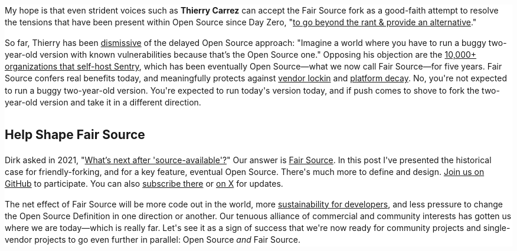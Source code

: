 My hope is that even strident voices such as <b>Thierry Carrez</b> can accept
the Fair Source fork as a good-faith attempt to resolve the tensions that have
been present within Open Source since Day Zero, "[to go beyond the rant &
provide an alternative](https://x.com/tcarrez/status/1764220293319393559)."

So far, Thierry has been
[dismissive](https://opensource.net/why-single-vendor-is-the-new-proprietary/)
of the delayed Open Source approach: "Imagine a world where you have to run a
buggy two-year-old version with known vulnerabilities because that’s the Open
Source one." Opposing his objection are the [10,000+ organizations that
self-host
Sentry](https://openpath.chadwhitacre.com/2024/widespread-use-of-a-fair-source-product/),
which has been eventually Open Source—what we now call Fair Source—for five
years. Fair Source confers real benefits today, and meaningfully protects
against [vendor lockin](https://en.wikipedia.org/wiki/Vendor_lock-in) and
[platform decay](https://en.wikipedia.org/wiki/Enshittification). No, you're
not expected to run a buggy two-year-old version. You're expected to run
today's version today, and if push comes to shove to fork the two-year-old
version and take it in a different direction.

## Help Shape Fair Source

Dirk asked in 2021, "[What’s next after
'source-available'?](https://dirkriehle.com/2021/10/05/whats-next-after-source-available/)"
Our answer is [Fair Source](https://fair.io/). In this post I've presented the
historical case for friendly-forking, and for a key feature, eventual Open Source.
There's much more to define and design. [Join us on
GitHub](https://github.com/fairsource/fair.io/issues/14) to participate. You
can also [subscribe there](https://github.com/fairsource/fair.io/issues/14) or
[on X](https://x.com/fairsrc) for updates.

The net effect of Fair Source will be more code out in the world, more
[sustainability for
developers](https://blog.sentry.io/sentrys-open-source-values/), and less
pressure to change the Open Source Definition in one direction or another. Our
tenuous alliance of commercial and community interests has gotten us where we
are today—which is really far. Let's see it as a sign of success that we're now
ready for community projects and single-vendor projects to go even further in
parallel: Open Source _and_ Fair Source.
